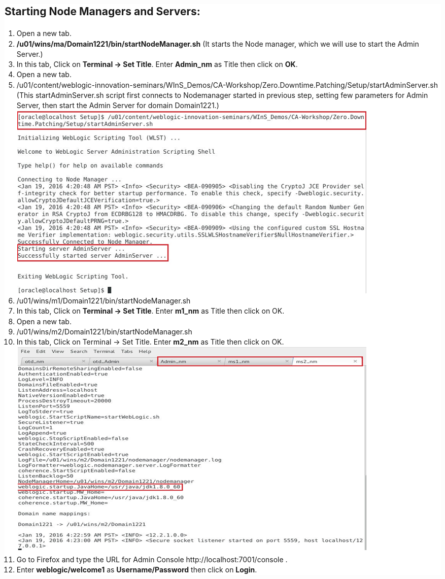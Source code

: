 
## Starting Node Managers and Servers:

1. Open a new tab.
2. **/u01/wins/ma/Domain1221/bin/startNodeManager.sh** (It starts the Node manager, which we will use to start the Admin Server.) 
3. In this tab, Click on **Terminal -> Set Title**.  Enter **Admin_nm** as Title then click on **OK**.
4. Open a new tab.
5. /u01/content/weblogic-innovation-seminars/WInS_Demos/CA-Workshop/Zero.Downtime.Patching/Setup/startAdminServer.sh (This startAdminServer.sh script first connects to Nodemanager started in previous step, setting few parameters for Admin Server, then start the Admin Server for domain Domain1221.)
![alt text](https://raw.githubusercontent.com/oracle-weblogic/weblogic-innovation-seminars/caf-12.2.1/WInS_Demos/CA-Workshop/md.resources/12.PNG)
6. /u01/wins/m1/Domain1221/bin/startNodeManager.sh
7. In this tab, Click on **Terminal -> Set Title**.  Enter **m1_nm** as Title then click on OK.
8. Open a new tab.
9. /u01/wins/m2/Domain1221/bin/startNodeManager.sh
10. In this tab, Click on Terminal -> Set Title.  Enter **m2_nm** as Title then click on OK.
![alt text](https://raw.githubusercontent.com/oracle-weblogic/weblogic-innovation-seminars/caf-12.2.1/WInS_Demos/CA-Workshop/md.resources/13.PNG)
11. Go to Firefox and type the URL for Admin Console http://localhost:7001/console .
12. Enter **weblogic/welcome1** as **Username/Password** then click on **Login**.